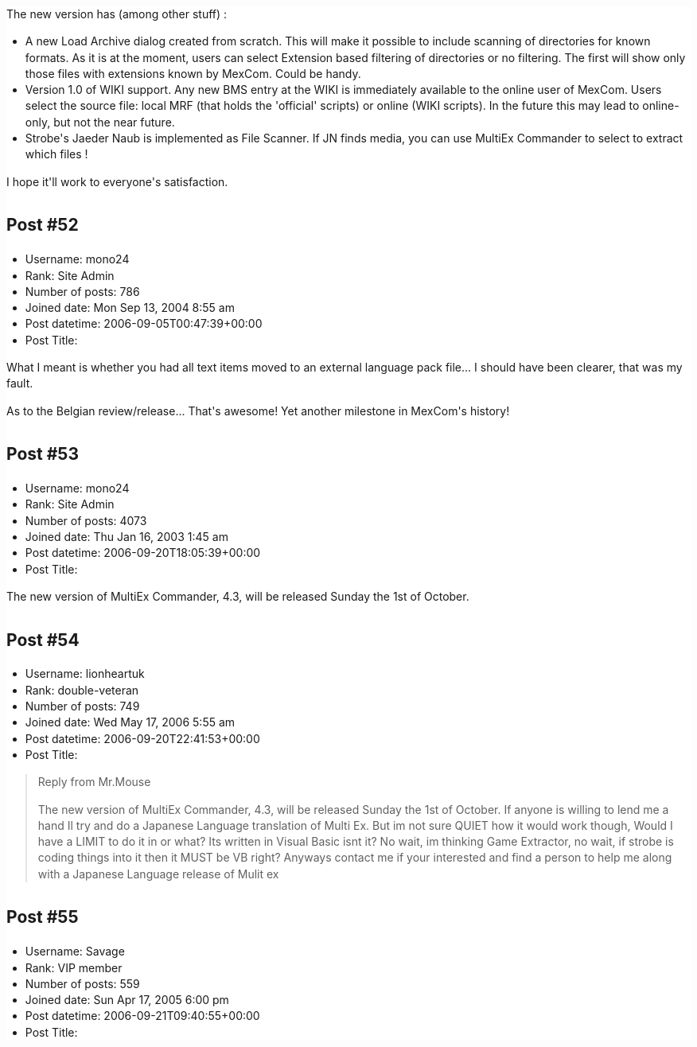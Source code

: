The new version has (among other stuff) :

- A new Load Archive dialog created from scratch. This will make it possible to include scanning of directories for known formats. As it is at the moment, users can select Extension based filtering of directories or no filtering. The first will show only those files with extensions known by MexCom. Could be handy. 
- Version 1.0 of WIKI support. Any new BMS entry at the WIKI is immediately available to the online user of MexCom. Users select the source file: local MRF (that holds the 'official' scripts) or online (WIKI scripts). In the future this may lead to online-only, but not the near future. 
- Strobe's Jaeder Naub is implemented as File Scanner. If JN finds media, you can use MultiEx Commander to select to extract which files ! 

I hope it'll work to everyone's satisfaction.
## Post #52
- Username: mono24
- Rank: Site Admin
- Number of posts: 786
- Joined date: Mon Sep 13, 2004 8:55 am
- Post datetime: 2006-09-05T00:47:39+00:00
- Post Title: 

What I meant is whether you had all text items moved to an external language pack file... I should have been clearer, that was my fault.

As to the Belgian review/release... That's awesome!  Yet another milestone in MexCom's history!
## Post #53
- Username: mono24
- Rank: Site Admin
- Number of posts: 4073
- Joined date: Thu Jan 16, 2003 1:45 am
- Post datetime: 2006-09-20T18:05:39+00:00
- Post Title: 

The new version of MultiEx Commander, 4.3, will be released Sunday the 1st of October.
## Post #54
- Username: lionheartuk
- Rank: double-veteran
- Number of posts: 749
- Joined date: Wed May 17, 2006 5:55 am
- Post datetime: 2006-09-20T22:41:53+00:00
- Post Title: 

> Reply from Mr.Mouse
>
> The new version of MultiEx Commander, 4.3, will be released Sunday the 1st of October.
If anyone is willing to lend me a hand Il try and do a Japanese Language translation of Multi Ex.
But im not sure QUIET how it would work though, Would I have a LIMIT to do it in or what?
Its written in Visual Basic isnt it?
No wait, im thinking Game Extractor, no wait, if strobe is coding things into it then it MUST be VB right?
Anyways contact me if your interested and find a person to help me along with a Japanese Language release of Mulit ex
## Post #55
- Username: Savage
- Rank: VIP member
- Number of posts: 559
- Joined date: Sun Apr 17, 2005 6:00 pm
- Post datetime: 2006-09-21T09:40:55+00:00
- Post Title: 
